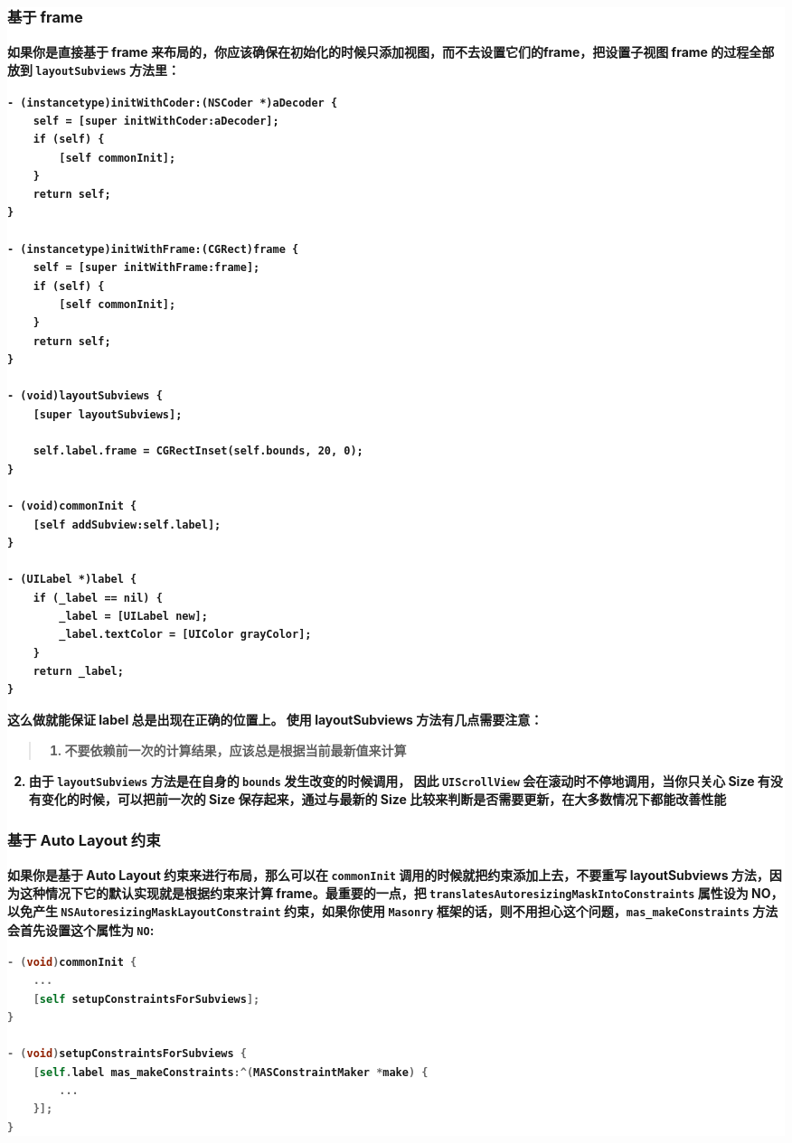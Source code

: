 ### <b>基于 frame
如果你是直接基于 frame 来布局的，你应该确保在初始化的时候只添加视图，而不去设置它们的frame，把设置子视图 frame 的过程全部放到 `layoutSubviews` 方法里：

```
- (instancetype)initWithCoder:(NSCoder *)aDecoder {
    self = [super initWithCoder:aDecoder];
    if (self) {
        [self commonInit];
    }
    return self;
}

- (instancetype)initWithFrame:(CGRect)frame {
    self = [super initWithFrame:frame];
    if (self) {
        [self commonInit];
    }
    return self;
}

- (void)layoutSubviews {
    [super layoutSubviews];
    
    self.label.frame = CGRectInset(self.bounds, 20, 0);
}

- (void)commonInit {
    [self addSubview:self.label];
}

- (UILabel *)label {
    if (_label == nil) {
        _label = [UILabel new];
        _label.textColor = [UIColor grayColor];
    }
    return _label;
}
```

这么做就能保证 label 总是出现在正确的位置上。
使用 layoutSubviews 方法有几点需要注意：

> 1. 不要依赖前一次的计算结果，应该总是根据当前最新值来计算
2. 由于 `layoutSubviews` 方法是在自身的 `bounds` 发生改变的时候调用， 因此 `UIScrollView` 会在滚动时不停地调用，当你只关心 Size 有没有变化的时候，可以把前一次的 Size 保存起来，通过与最新的 Size 比较来判断是否需要更新，在大多数情况下都能改善性能

### <b>基于 Auto Layout 约束
如果你是基于 Auto Layout 约束来进行布局，那么可以在 `commonInit` 调用的时候就把约束添加上去，不要重写 layoutSubviews 方法，因为这种情况下它的默认实现就是根据约束来计算 frame。最重要的一点，把 `translatesAutoresizingMaskIntoConstraints` 属性设为 NO，以免产生 `NSAutoresizingMaskLayoutConstraint` 约束，如果你使用 `Masonry` 框架的话，则不用担心这个问题，`mas_makeConstraints` 方法会首先设置这个属性为 `NO`:

```objectivec
- (void)commonInit {
	...
	[self setupConstraintsForSubviews];
}

- (void)setupConstraintsForSubviews {
	[self.label mas_makeConstraints:^(MASConstraintMaker *make) {
		...
	}];
}
```
